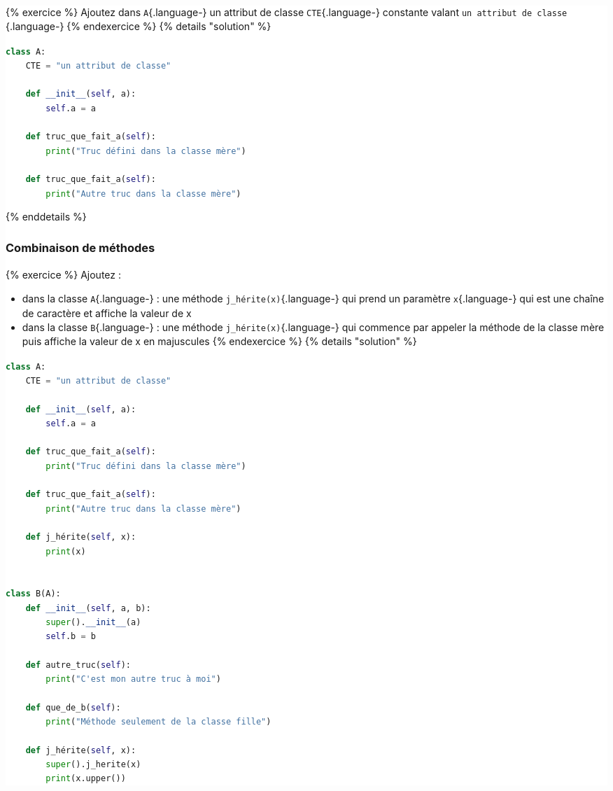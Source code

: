 {% exercice %}
Ajoutez dans `A`{.language-} un attribut de classe `CTE`{.language-} constante valant `un attribut de classe`{.language-}
{% endexercice %}
{% details "solution" %}

```python
class A:
    CTE = "un attribut de classe"

    def __init__(self, a):
        self.a = a
    
    def truc_que_fait_a(self):
        print("Truc défini dans la classe mère")
    
    def truc_que_fait_a(self):
        print("Autre truc dans la classe mère")  
```

{% enddetails %}

### Combinaison de méthodes

{% exercice %}
Ajoutez :

* dans la  classe `A`{.language-} : une méthode `j_hérite(x)`{.language-} qui prend un paramètre `x`{.language-} qui est une chaîne de caractère et affiche la valeur de x
* dans la  classe `B`{.language-} : une méthode `j_hérite(x)`{.language-} qui commence par appeler la méthode de la classe mère puis affiche la valeur de x en majuscules
{% endexercice %}
{% details "solution" %}

```python
class A:
    CTE = "un attribut de classe"

    def __init__(self, a):
        self.a = a

    def truc_que_fait_a(self):
        print("Truc défini dans la classe mère")

    def truc_que_fait_a(self):
        print("Autre truc dans la classe mère")

    def j_hérite(self, x):
        print(x)


class B(A):
    def __init__(self, a, b):
        super().__init__(a)
        self.b = b

    def autre_truc(self):
        print("C'est mon autre truc à moi")

    def que_de_b(self):
        print("Méthode seulement de la classe fille")

    def j_hérite(self, x):
        super().j_herite(x)
        print(x.upper())
```

